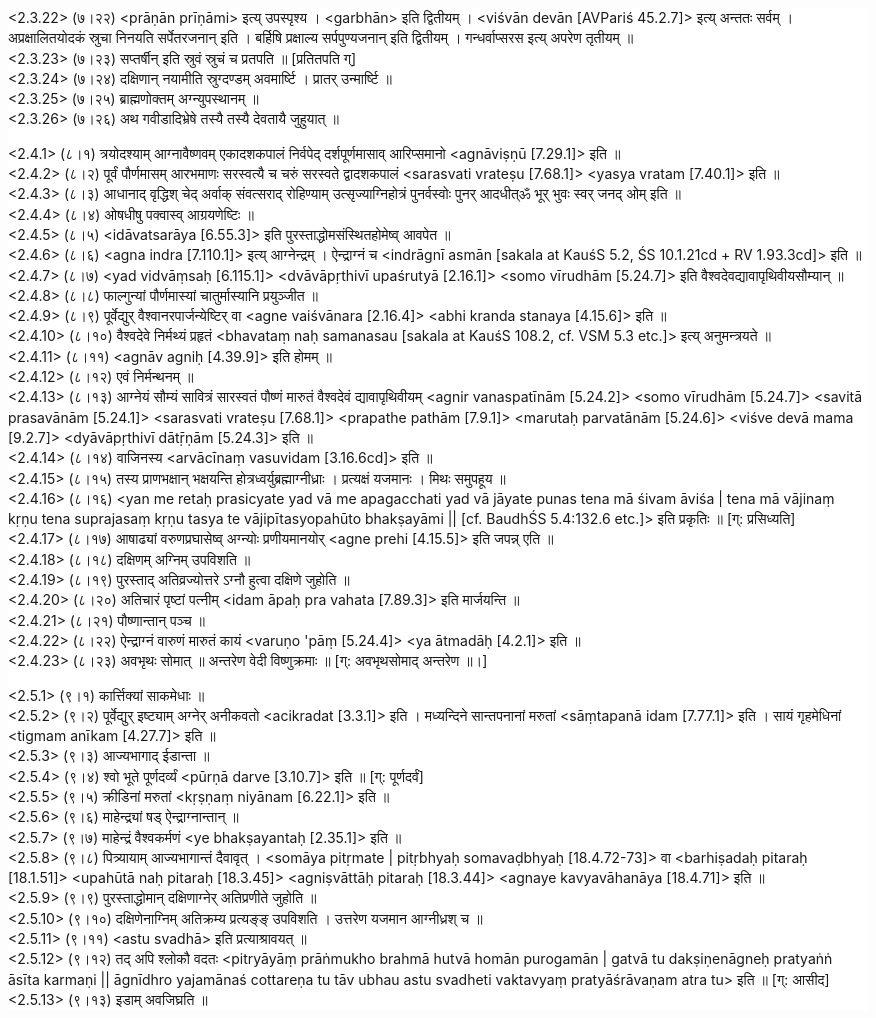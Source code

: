 <2.3.22> (७।२२) <prāṇān prīṇāmi> इत्य् उपस्पृश्य । <garbhān> इति द्वितीयम् । <viśvān devān [AVPariś 45.2.7]> इत्य् अन्ततः सर्वम् । अप्रक्षालितयोदकं स्रुचा निनयति सर्पेतरजनान् इति । बर्हिषि प्रक्षाल्य सर्पपुण्यजनान् इति द्वितीयम् । गन्धर्वाप्सरस इत्य् अपरेण तृतीयम् ॥  
<2.3.23> (७।२३) सप्तर्षीन् इति स्रुवं स्रुचं च प्रतपति ॥ [प्रतितपति ग्]  
<2.3.24> (७।२४) दक्षिणान् नयामीति स्रुग्दण्डम् अवमार्ष्टि । प्रातर् उन्मार्ष्टि ॥  
<2.3.25> (७।२५) ब्राह्मणोक्तम् अग्न्युपस्थानम् ॥  
<2.3.26> (७।२६) अथ गवीडादिभ्रेषे तस्यै तस्यै देवतायै जुहुयात् ॥  
  
<2.4.1> (८।१) त्रयोदश्याम् आग्नावैष्णवम् एकादशकपालं निर्वपेद् दर्शपूर्णमासाव् आरिप्समानो <agnāviṣṇū [7.29.1]> इति ॥  
<2.4.2> (८।२) पूर्वं पौर्णमासम् आरभमाणः सरस्वत्यै च चरुं सरस्वते द्वादशकपालं <sarasvati vrateṣu [7.68.1]> <yasya vratam [7.40.1]> इति ॥  
<2.4.3> (८।३) आधानाद् वृद्धिश् चेद् अर्वाक् संवत्सराद् रोहिण्याम् उत्सृज्याग्निहोत्रं पुनर्वस्वोः पुनर् आदधीत्ॐ भूर् भुवः स्वर् जनद् ओम् इति ॥  
<2.4.4> (८।४) ओषधीषु पक्वास्व् आग्रयणेष्टिः ॥  
<2.4.5> (८।५) <idāvatsarāya [6.55.3]> इति पुरस्ताद्धोमसंस्थितहोमेष्व् आवपेत ॥  
<2.4.6> (८।६) <agna indra [7.110.1]> इत्य् आग्नेन्द्रम् । ऐन्द्राग्नं च <indrāgnī asmān [sakala at KauśS 5.2, ŚS 10.1.21cd + RV 1.93.3cd]> इति ॥  
<2.4.7> (८।७) <yad vidvāṃsaḥ [6.115.1]> <dvāvāpṛthivī upaśrutyā [2.16.1]> <somo vīrudhām [5.24.7]> इति वैश्वदेवद्यावापृथिवीयसौम्यान् ॥  
<2.4.8> (८।८) फाल्गुन्यां पौर्णमास्यां चातुर्मास्यानि प्रयुञ्जीत ॥  
<2.4.9> (८।९) पूर्वेद्युर् वैश्वानरपार्जन्येष्टिर् वा <agne vaiśvānara [2.16.4]> <abhi kranda stanaya [4.15.6]> इति ॥  
<2.4.10> (८।१०) वैश्वदेवे निर्मथ्यं प्रहृतं <bhavataṃ naḥ samanasau [sakala at KauśS 108.2, cf. VSM 5.3 etc.]> इत्य् अनुमन्त्रयते ॥  
<2.4.11> (८।११) <agnāv agniḥ [4.39.9]> इति होमम् ॥  
<2.4.12> (८।१२) एवं निर्मन्थनम् ॥  
<2.4.13> (८।१३) आग्नेयं सौम्यं सावित्रं सारस्वतं पौष्णं मारुतं वैश्वदेवं द्यावापृथिवीयम् <agnir vanaspatīnām [5.24.2]> <somo vīrudhām [5.24.7]> <savitā prasavānām [5.24.1]> <sarasvati vrateṣu [7.68.1]> <prapathe pathām [7.9.1]> <marutaḥ parvatānām [5.24.6]> <viśve devā mama [9.2.7]> <dyāvāpṛthivī dātṝṇām [5.24.3]> इति ॥  
<2.4.14> (८।१४) वाजिनस्य <arvācīnaṃ vasuvidam [3.16.6cd]> इति ॥  
<2.4.15> (८।१५) तस्य प्राणभक्षान् भक्षयन्ति होत्रध्वर्युब्रह्माग्नीध्राः । प्रत्यक्षं यजमानः । मिथः समुपहूय ॥  
<2.4.16> (८।१६) <yan me retaḥ prasicyate yad vā me apagacchati yad vā jāyate punas tena mā śivam āviśa | tena mā vājinaṃ kṛṇu tena suprajasaṃ kṛṇu tasya te vājipītasyopahūto bhakṣayāmi || [cf. BaudhŚS 5.4:132.6 etc.]> इति प्रकृतिः ॥ [ग्: प्रसिध्यति]  
<2.4.17> (८।१७) आषाढ्यां वरुणप्रघासेष्व् अग्न्योः प्रणीयमानयोर् <agne prehi [4.15.5]> इति जपन्न् एति ॥  
<2.4.18> (८।१८) दक्षिणम् अग्निम् उपविशति ॥  
<2.4.19> (८।१९) पुरस्ताद् अतिव्रज्योत्तरे ऽग्नौ हुत्वा दक्षिणे जुहोति ॥  
<2.4.20> (८।२०) अतिचारं पृष्टां पत्नीम् <idam āpaḥ pra vahata [7.89.3]> इति मार्जयन्ति ॥  
<2.4.21> (८।२१) पौष्णान्तान् पञ्च ॥  
<2.4.22> (८।२२) ऐन्द्राग्नं वारुणं मारुतं कायं <varuṇo 'pāṃ [5.24.4]> <ya ātmadāḥ [4.2.1]> इति ॥  
<2.4.23> (८।२३) अवभृथः सोमात् ॥ अन्तरेण वेदी विष्णुक्रमाः ॥ [ग्: अवभृथसोमाद् अन्तरेण ॥।]  
  
<2.5.1> (९।१) कार्त्तिक्यां साकमेधाः ॥  
<2.5.2> (९।२) पूर्वेद्युर् इष्ट्याम् अग्नेर् अनीकवतो <acikradat [3.3.1]> इति । मध्यन्दिने सान्तपनानां मरुतां <sāṃtapanā idam [7.77.1]> इति । सायं गृहमेधिनां <tigmam anīkam [4.27.7]> इति ॥  
<2.5.3> (९।३) आज्यभागाद् ईडान्ता ॥  
<2.5.4> (९।४) श्वो भूते पूर्णदर्व्यं <pūrṇā darve [3.10.7]> इति ॥ [ग्: पूर्णदर्वं]  
<2.5.5> (९।५) क्रीडिनां मरुतां <kṛṣṇaṃ niyānam [6.22.1]> इति ॥  
<2.5.6> (९।६) माहेन्द्र्यां षड् ऐन्द्राग्नान्तान् ॥  
<2.5.7> (९।७) माहेन्द्रं वैश्वकर्मणं <ye bhakṣayantaḥ [2.35.1]> इति ॥  
<2.5.8> (९।८) पित्र्यायाम् आज्यभागान्तं दैवावृत् । <somāya pitṛmate | pitṛbhyaḥ somavaḍbhyaḥ [18.4.72-73]> वा <barhiṣadaḥ pitaraḥ [18.1.51]> <upahūtā naḥ pitaraḥ [18.3.45]> <agniṣvāttāḥ pitaraḥ [18.3.44]> <agnaye kavyavāhanāya [18.4.71]> इति ॥  
<2.5.9> (९।९) पुरस्ताद्धोमान् दक्षिणाग्नेर् अतिप्रणीते जुहोति ॥  
<2.5.10> (९।१०) दक्षिणेनाग्निम् अतिक्रम्य प्रत्यङ्ङ् उपविशति । उत्तरेण यजमान आग्नीध्रश् च ॥  
<2.5.11> (९।११) <astu svadhā> इति प्रत्याश्रावयत् ॥  
<2.5.12> (९।१२) तद् अपि श्लोकौ वदतः <pitryāyāṃ prāṅmukho brahmā hutvā homān purogamān | gatvā tu dakṣiṇenāgneḥ pratyaṅṅ āsīta karmaṇi || āgnīdhro yajamānaś cottareṇa tu tāv ubhau astu svadheti vaktavyaṃ pratyāśrāvaṇam atra tu> इति ॥ [ग्: आसीद]  
<2.5.13> (९।१३) इडाम् अवजिघ्रति ॥  